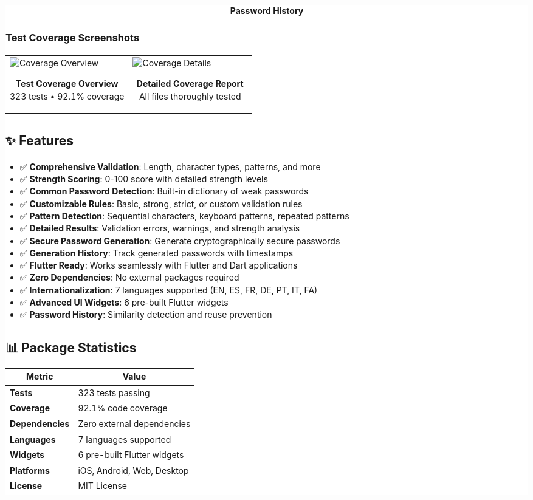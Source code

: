 <p align="center"><b>Password History</b></p>
</td>
</tr>
</table>

### Test Coverage Screenshots

<table>
<tr>
<td width="50%">
<img src="https://raw.githubusercontent.com/PasswordCheck/Password-Check/main/screenshots/coverage_overview.png" alt="Coverage Overview" />
<p align="center"><b>Test Coverage Overview</b><br/>323 tests • 92.1% coverage</p>
</td>
<td width="50%">
<img src="https://raw.githubusercontent.com/PasswordCheck/Password-Check/main/screenshots/coverage_details.png" alt="Coverage Details" />
<p align="center"><b>Detailed Coverage Report</b><br/>All files thoroughly tested</p>
</td>
</tr>
</table>

## ✨ Features

- ✅ **Comprehensive Validation**: Length, character types, patterns, and more
- ✅ **Strength Scoring**: 0-100 score with detailed strength levels
- ✅ **Common Password Detection**: Built-in dictionary of weak passwords
- ✅ **Customizable Rules**: Basic, strong, strict, or custom validation rules
- ✅ **Pattern Detection**: Sequential characters, keyboard patterns, repeated patterns
- ✅ **Detailed Results**: Validation errors, warnings, and strength analysis
- ✅ **Secure Password Generation**: Generate cryptographically secure passwords
- ✅ **Generation History**: Track generated passwords with timestamps
- ✅ **Flutter Ready**: Works seamlessly with Flutter and Dart applications
- ✅ **Zero Dependencies**: No external packages required
- ✅ **Internationalization**: 7 languages supported (EN, ES, FR, DE, PT, IT, FA)
- ✅ **Advanced UI Widgets**: 6 pre-built Flutter widgets
- ✅ **Password History**: Similarity detection and reuse prevention

## 📊 Package Statistics

| Metric | Value |
|--------|-------|
| **Tests** | 323 tests passing |
| **Coverage** | 92.1% code coverage |
| **Dependencies** | Zero external dependencies |
| **Languages** | 7 languages supported |
| **Widgets** | 6 pre-built Flutter widgets |
| **Platforms** | iOS, Android, Web, Desktop |
| **License** | MIT License |
